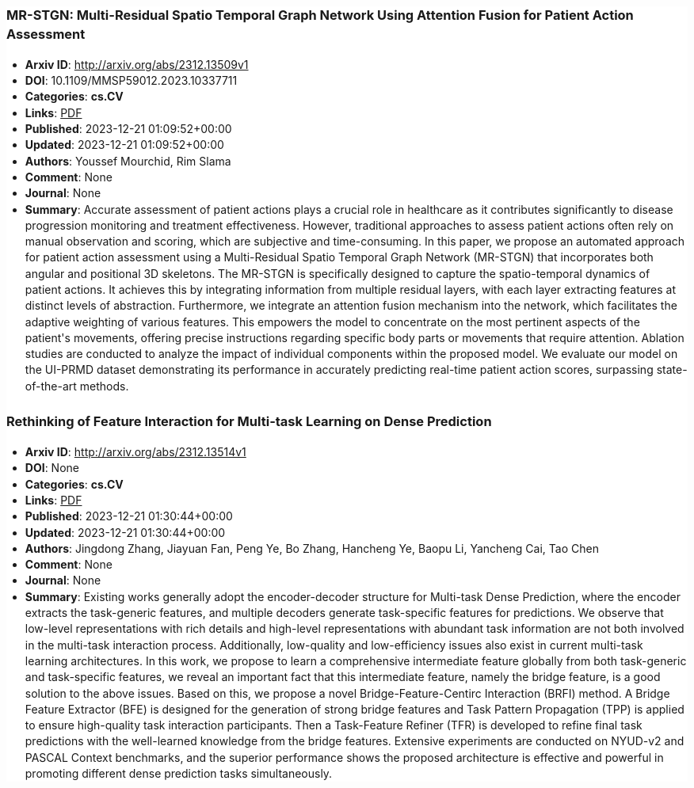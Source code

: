 

### MR-STGN: Multi-Residual Spatio Temporal Graph Network Using Attention Fusion for Patient Action Assessment
- **Arxiv ID**: http://arxiv.org/abs/2312.13509v1
- **DOI**: 10.1109/MMSP59012.2023.10337711
- **Categories**: **cs.CV**
- **Links**: [PDF](http://arxiv.org/pdf/2312.13509v1)
- **Published**: 2023-12-21 01:09:52+00:00
- **Updated**: 2023-12-21 01:09:52+00:00
- **Authors**: Youssef Mourchid, Rim Slama
- **Comment**: None
- **Journal**: None
- **Summary**: Accurate assessment of patient actions plays a crucial role in healthcare as it contributes significantly to disease progression monitoring and treatment effectiveness. However, traditional approaches to assess patient actions often rely on manual observation and scoring, which are subjective and time-consuming. In this paper, we propose an automated approach for patient action assessment using a Multi-Residual Spatio Temporal Graph Network (MR-STGN) that incorporates both angular and positional 3D skeletons. The MR-STGN is specifically designed to capture the spatio-temporal dynamics of patient actions. It achieves this by integrating information from multiple residual layers, with each layer extracting features at distinct levels of abstraction. Furthermore, we integrate an attention fusion mechanism into the network, which facilitates the adaptive weighting of various features. This empowers the model to concentrate on the most pertinent aspects of the patient's movements, offering precise instructions regarding specific body parts or movements that require attention. Ablation studies are conducted to analyze the impact of individual components within the proposed model. We evaluate our model on the UI-PRMD dataset demonstrating its performance in accurately predicting real-time patient action scores, surpassing state-of-the-art methods.



### Rethinking of Feature Interaction for Multi-task Learning on Dense Prediction
- **Arxiv ID**: http://arxiv.org/abs/2312.13514v1
- **DOI**: None
- **Categories**: **cs.CV**
- **Links**: [PDF](http://arxiv.org/pdf/2312.13514v1)
- **Published**: 2023-12-21 01:30:44+00:00
- **Updated**: 2023-12-21 01:30:44+00:00
- **Authors**: Jingdong Zhang, Jiayuan Fan, Peng Ye, Bo Zhang, Hancheng Ye, Baopu Li, Yancheng Cai, Tao Chen
- **Comment**: None
- **Journal**: None
- **Summary**: Existing works generally adopt the encoder-decoder structure for Multi-task Dense Prediction, where the encoder extracts the task-generic features, and multiple decoders generate task-specific features for predictions. We observe that low-level representations with rich details and high-level representations with abundant task information are not both involved in the multi-task interaction process. Additionally, low-quality and low-efficiency issues also exist in current multi-task learning architectures. In this work, we propose to learn a comprehensive intermediate feature globally from both task-generic and task-specific features, we reveal an important fact that this intermediate feature, namely the bridge feature, is a good solution to the above issues. Based on this, we propose a novel Bridge-Feature-Centirc Interaction (BRFI) method. A Bridge Feature Extractor (BFE) is designed for the generation of strong bridge features and Task Pattern Propagation (TPP) is applied to ensure high-quality task interaction participants. Then a Task-Feature Refiner (TFR) is developed to refine final task predictions with the well-learned knowledge from the bridge features. Extensive experiments are conducted on NYUD-v2 and PASCAL Context benchmarks, and the superior performance shows the proposed architecture is effective and powerful in promoting different dense prediction tasks simultaneously.
